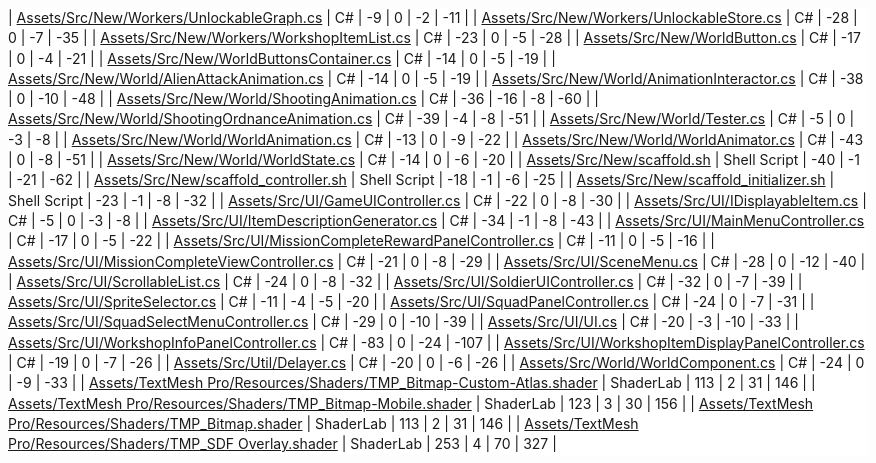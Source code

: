 | [Assets/Src/New/Workers/UnlockableGraph.cs](/Assets/Src/New/Workers/UnlockableGraph.cs) | C# | -9 | 0 | -2 | -11 |
| [Assets/Src/New/Workers/UnlockableStore.cs](/Assets/Src/New/Workers/UnlockableStore.cs) | C# | -28 | 0 | -7 | -35 |
| [Assets/Src/New/Workers/WorkshopItemList.cs](/Assets/Src/New/Workers/WorkshopItemList.cs) | C# | -23 | 0 | -5 | -28 |
| [Assets/Src/New/WorldButton.cs](/Assets/Src/New/WorldButton.cs) | C# | -17 | 0 | -4 | -21 |
| [Assets/Src/New/WorldButtonsContainer.cs](/Assets/Src/New/WorldButtonsContainer.cs) | C# | -14 | 0 | -5 | -19 |
| [Assets/Src/New/World/AlienAttackAnimation.cs](/Assets/Src/New/World/AlienAttackAnimation.cs) | C# | -14 | 0 | -5 | -19 |
| [Assets/Src/New/World/AnimationInteractor.cs](/Assets/Src/New/World/AnimationInteractor.cs) | C# | -38 | 0 | -10 | -48 |
| [Assets/Src/New/World/ShootingAnimation.cs](/Assets/Src/New/World/ShootingAnimation.cs) | C# | -36 | -16 | -8 | -60 |
| [Assets/Src/New/World/ShootingOrdnanceAnimation.cs](/Assets/Src/New/World/ShootingOrdnanceAnimation.cs) | C# | -39 | -4 | -8 | -51 |
| [Assets/Src/New/World/Tester.cs](/Assets/Src/New/World/Tester.cs) | C# | -5 | 0 | -3 | -8 |
| [Assets/Src/New/World/WorldAnimation.cs](/Assets/Src/New/World/WorldAnimation.cs) | C# | -13 | 0 | -9 | -22 |
| [Assets/Src/New/World/WorldAnimator.cs](/Assets/Src/New/World/WorldAnimator.cs) | C# | -43 | 0 | -8 | -51 |
| [Assets/Src/New/World/WorldState.cs](/Assets/Src/New/World/WorldState.cs) | C# | -14 | 0 | -6 | -20 |
| [Assets/Src/New/scaffold.sh](/Assets/Src/New/scaffold.sh) | Shell Script | -40 | -1 | -21 | -62 |
| [Assets/Src/New/scaffold_controller.sh](/Assets/Src/New/scaffold_controller.sh) | Shell Script | -18 | -1 | -6 | -25 |
| [Assets/Src/New/scaffold_initializer.sh](/Assets/Src/New/scaffold_initializer.sh) | Shell Script | -23 | -1 | -8 | -32 |
| [Assets/Src/UI/GameUIController.cs](/Assets/Src/UI/GameUIController.cs) | C# | -22 | 0 | -8 | -30 |
| [Assets/Src/UI/IDisplayableItem.cs](/Assets/Src/UI/IDisplayableItem.cs) | C# | -5 | 0 | -3 | -8 |
| [Assets/Src/UI/ItemDescriptionGenerator.cs](/Assets/Src/UI/ItemDescriptionGenerator.cs) | C# | -34 | -1 | -8 | -43 |
| [Assets/Src/UI/MainMenuController.cs](/Assets/Src/UI/MainMenuController.cs) | C# | -17 | 0 | -5 | -22 |
| [Assets/Src/UI/MissionCompleteRewardPanelController.cs](/Assets/Src/UI/MissionCompleteRewardPanelController.cs) | C# | -11 | 0 | -5 | -16 |
| [Assets/Src/UI/MissionCompleteViewController.cs](/Assets/Src/UI/MissionCompleteViewController.cs) | C# | -21 | 0 | -8 | -29 |
| [Assets/Src/UI/SceneMenu.cs](/Assets/Src/UI/SceneMenu.cs) | C# | -28 | 0 | -12 | -40 |
| [Assets/Src/UI/ScrollableList.cs](/Assets/Src/UI/ScrollableList.cs) | C# | -24 | 0 | -8 | -32 |
| [Assets/Src/UI/SoldierUIController.cs](/Assets/Src/UI/SoldierUIController.cs) | C# | -32 | 0 | -7 | -39 |
| [Assets/Src/UI/SpriteSelector.cs](/Assets/Src/UI/SpriteSelector.cs) | C# | -11 | -4 | -5 | -20 |
| [Assets/Src/UI/SquadPanelController.cs](/Assets/Src/UI/SquadPanelController.cs) | C# | -24 | 0 | -7 | -31 |
| [Assets/Src/UI/SquadSelectMenuController.cs](/Assets/Src/UI/SquadSelectMenuController.cs) | C# | -29 | 0 | -10 | -39 |
| [Assets/Src/UI/UI.cs](/Assets/Src/UI/UI.cs) | C# | -20 | -3 | -10 | -33 |
| [Assets/Src/UI/WorkshopInfoPanelController.cs](/Assets/Src/UI/WorkshopInfoPanelController.cs) | C# | -83 | 0 | -24 | -107 |
| [Assets/Src/UI/WorkshopItemDisplayPanelController.cs](/Assets/Src/UI/WorkshopItemDisplayPanelController.cs) | C# | -19 | 0 | -7 | -26 |
| [Assets/Src/Util/Delayer.cs](/Assets/Src/Util/Delayer.cs) | C# | -20 | 0 | -6 | -26 |
| [Assets/Src/World/WorldComponent.cs](/Assets/Src/World/WorldComponent.cs) | C# | -24 | 0 | -9 | -33 |
| [Assets/TextMesh Pro/Resources/Shaders/TMP_Bitmap-Custom-Atlas.shader](/Assets/TextMesh%20Pro/Resources/Shaders/TMP_Bitmap-Custom-Atlas.shader) | ShaderLab | 113 | 2 | 31 | 146 |
| [Assets/TextMesh Pro/Resources/Shaders/TMP_Bitmap-Mobile.shader](/Assets/TextMesh%20Pro/Resources/Shaders/TMP_Bitmap-Mobile.shader) | ShaderLab | 123 | 3 | 30 | 156 |
| [Assets/TextMesh Pro/Resources/Shaders/TMP_Bitmap.shader](/Assets/TextMesh%20Pro/Resources/Shaders/TMP_Bitmap.shader) | ShaderLab | 113 | 2 | 31 | 146 |
| [Assets/TextMesh Pro/Resources/Shaders/TMP_SDF Overlay.shader](/Assets/TextMesh%20Pro/Resources/Shaders/TMP_SDF%20Overlay.shader) | ShaderLab | 253 | 4 | 70 | 327 |